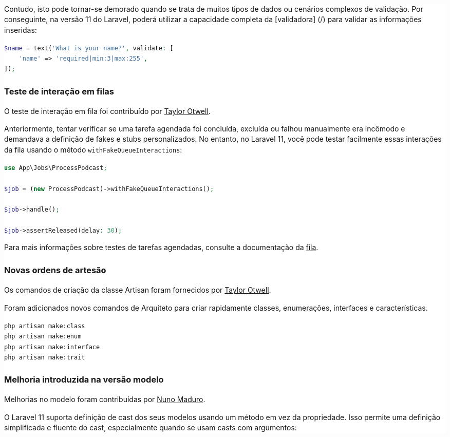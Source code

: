  Contudo, isto pode tornar-se demorado quando se trata de muitos tipos de dados ou cenários complexos de validação. Por conseguinte, na versão 11 do Laravel, poderá utilizar a capacidade completa da [validadora] (/) para validar as informações inseridas:

```php
$name = text('What is your name?', validate: [
    'name' => 'required|min:3|max:255',
]);
```

<a name="queue-interaction-testing"></a>
### Teste de interação em filas

 O teste de interação em fila foi contribuído por [Taylor Otwell](https://github.com/taylorotwell).

 Anteriormente, tentar verificar se uma tarefa agendada foi concluída, excluída ou falhou manualmente era incômodo e demandava a definição de fakes e stubs personalizados. No entanto, no Laravel 11, você pode testar facilmente essas interações da fila usando o método `withFakeQueueInteractions`:

```php
use App\Jobs\ProcessPodcast;

$job = (new ProcessPodcast)->withFakeQueueInteractions();

$job->handle();

$job->assertReleased(delay: 30);
```

 Para mais informações sobre testes de tarefas agendadas, consulte a documentação da [fila](/docs/queues#testing).

<a name="new-artisan-commands"></a>
### Novas ordens de artesão

 Os comandos de criação da classe Artisan foram fornecidos por [Taylor Otwell](https://github.com/taylorotwell).

 Foram adicionados novos comandos de Arquiteto para criar rapidamente classes, enumerações, interfaces e características.

```shell
php artisan make:class
php artisan make:enum
php artisan make:interface
php artisan make:trait
```

<a name="model-cast-improvements"></a>
### Melhoria introduzida na versão modelo

 Melhorias no modelo foram contribuídas por [Nuno Maduro](https://github.com/nunomaduro).

 O Laravel 11 suporta definição de cast dos seus modelos usando um método em vez da propriedade. Isso permite uma definição simplificada e fluente do cast, especialmente quando se usam casts com argumentos:
